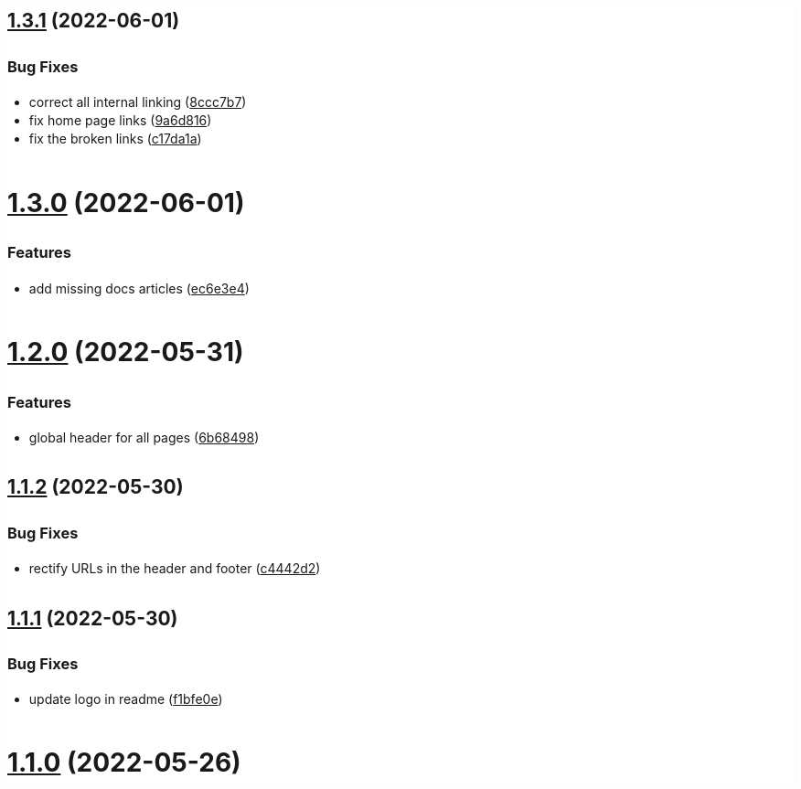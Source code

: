 ## [1.3.1](https://github.com/immutable/imx-docs/compare/v1.3.0...v1.3.1) (2022-06-01)


### Bug Fixes

* correct all internal linking ([8ccc7b7](https://github.com/immutable/imx-docs/commit/8ccc7b7cbaec016e850395776bba17825cd0d8b4))
* fix home page links ([9a6d816](https://github.com/immutable/imx-docs/commit/9a6d81623ec02cb4a7424107ddf919c9fe56b125))
* fix the broken links ([c17da1a](https://github.com/immutable/imx-docs/commit/c17da1a0b925a5fed69b888fad36d5c95afced60))

# [1.3.0](https://github.com/immutable/imx-docs/compare/v1.2.0...v1.3.0) (2022-06-01)


### Features

* add missing docs articles ([ec6e3e4](https://github.com/immutable/imx-docs/commit/ec6e3e430fdfc6b6e33c4e6a168c8c23db5a3c40))

# [1.2.0](https://github.com/immutable/imx-docs/compare/v1.1.2...v1.2.0) (2022-05-31)


### Features

* global header for all pages ([6b68498](https://github.com/immutable/imx-docs/commit/6b684983f1ad93672f142ae0daaba4ac7730844c))

## [1.1.2](https://github.com/immutable/imx-docs/compare/v1.1.1...v1.1.2) (2022-05-30)


### Bug Fixes

* rectify URLs in the header and footer ([c4442d2](https://github.com/immutable/imx-docs/commit/c4442d2b98824eb3e873ca2bb13de788e776239e))

## [1.1.1](https://github.com/immutable/imx-docs/compare/v1.1.0...v1.1.1) (2022-05-30)


### Bug Fixes

* update logo in readme ([f1bfe0e](https://github.com/immutable/imx-docs/commit/f1bfe0e98dc88342320064c4da9343e4a6fb8685))

# [1.1.0](https://github.com/immutable/imx-docs/compare/v1.0.0...v1.1.0) (2022-05-26)
